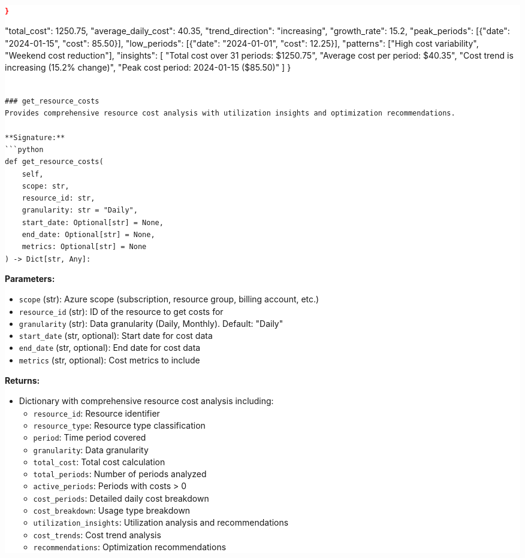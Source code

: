 ```json
}
```
  "total_cost": 1250.75,
  "average_daily_cost": 40.35,
  "trend_direction": "increasing",
  "growth_rate": 15.2,
  "peak_periods": [{"date": "2024-01-15", "cost": 85.50}],
  "low_periods": [{"date": "2024-01-01", "cost": 12.25}],
  "patterns": ["High cost variability", "Weekend cost reduction"],
  "insights": [
    "Total cost over 31 periods: $1250.75",
    "Average cost per period: $40.35",
    "Cost trend is increasing (15.2% change)",
    "Peak cost period: 2024-01-15 ($85.50)"
  ]
}
```

### get_resource_costs
Provides comprehensive resource cost analysis with utilization insights and optimization recommendations.

**Signature:**
```python
def get_resource_costs(
    self,
    scope: str,
    resource_id: str,
    granularity: str = "Daily", 
    start_date: Optional[str] = None,
    end_date: Optional[str] = None,
    metrics: Optional[str] = None
) -> Dict[str, Any]:
```

**Parameters:**
- `scope` (str): Azure scope (subscription, resource group, billing account, etc.)
- `resource_id` (str): ID of the resource to get costs for
- `granularity` (str): Data granularity (Daily, Monthly). Default: "Daily"
- `start_date` (str, optional): Start date for cost data
- `end_date` (str, optional): End date for cost data
- `metrics` (str, optional): Cost metrics to include

**Returns:**
- Dictionary with comprehensive resource cost analysis including:
  - `resource_id`: Resource identifier
  - `resource_type`: Resource type classification
  - `period`: Time period covered
  - `granularity`: Data granularity
  - `total_cost`: Total cost calculation
  - `total_periods`: Number of periods analyzed
  - `active_periods`: Periods with costs > 0
  - `cost_periods`: Detailed daily cost breakdown
  - `cost_breakdown`: Usage type breakdown
  - `utilization_insights`: Utilization analysis and recommendations
  - `cost_trends`: Cost trend analysis
  - `recommendations`: Optimization recommendations
